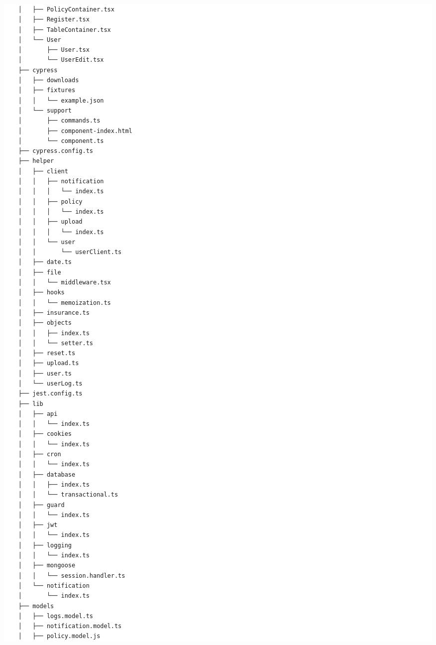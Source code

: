 ```
    │   ├── PolicyContainer.tsx
    │   ├── Register.tsx
    │   ├── TableContainer.tsx
    │   └── User
    │       ├── User.tsx
    │       └── UserEdit.tsx
    ├── cypress
    │   ├── downloads
    │   ├── fixtures
    │   │   └── example.json
    │   └── support
    │       ├── commands.ts
    │       ├── component-index.html
    │       └── component.ts
    ├── cypress.config.ts
    ├── helper
    │   ├── client
    │   │   ├── notification
    │   │   │   └── index.ts
    │   │   ├── policy
    │   │   │   └── index.ts
    │   │   ├── upload
    │   │   │   └── index.ts
    │   │   └── user
    │   │       └── userClient.ts
    │   ├── date.ts
    │   ├── file
    │   │   └── middleware.tsx
    │   ├── hooks
    │   │   └── memoization.ts
    │   ├── insurance.ts
    │   ├── objects
    │   │   ├── index.ts
    │   │   └── setter.ts
    │   ├── reset.ts
    │   ├── upload.ts
    │   ├── user.ts
    │   └── userLog.ts
    ├── jest.config.ts
    ├── lib
    │   ├── api
    │   │   └── index.ts
    │   ├── cookies
    │   │   └── index.ts
    │   ├── cron
    │   │   └── index.ts
    │   ├── database
    │   │   ├── index.ts
    │   │   └── transactional.ts
    │   ├── guard
    │   │   └── index.ts
    │   ├── jwt
    │   │   └── index.ts
    │   ├── logging
    │   │   └── index.ts
    │   ├── mongoose
    │   │   └── session.handler.ts
    │   └── notification
    │       └── index.ts
    ├── models
    │   ├── logs.model.ts
    │   ├── notification.model.ts
    │   ├── policy.model.js
```
